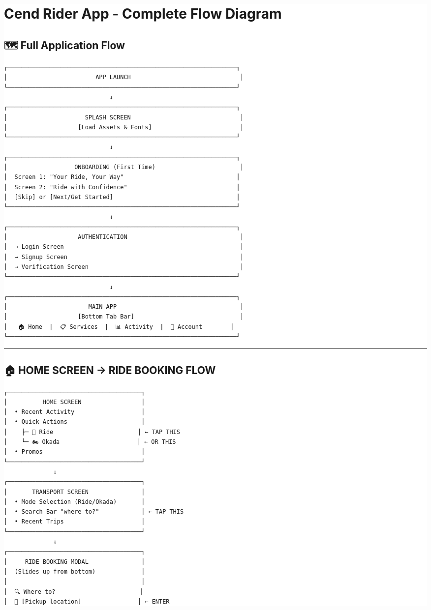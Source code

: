 # Cend Rider App - Complete Flow Diagram

## 🗺️ Full Application Flow

```
┌─────────────────────────────────────────────────────────────────┐
│                         APP LAUNCH                               │
└─────────────────────────────────────────────────────────────────┘
                              ↓
┌─────────────────────────────────────────────────────────────────┐
│                      SPLASH SCREEN                               │
│                    [Load Assets & Fonts]                         │
└─────────────────────────────────────────────────────────────────┘
                              ↓
┌─────────────────────────────────────────────────────────────────┐
│                   ONBOARDING (First Time)                        │
│  Screen 1: "Your Ride, Your Way"                                │
│  Screen 2: "Ride with Confidence"                               │
│  [Skip] or [Next/Get Started]                                   │
└─────────────────────────────────────────────────────────────────┘
                              ↓
┌─────────────────────────────────────────────────────────────────┐
│                    AUTHENTICATION                                │
│  → Login Screen                                                  │
│  → Signup Screen                                                 │
│  → Verification Screen                                           │
└─────────────────────────────────────────────────────────────────┘
                              ↓
┌─────────────────────────────────────────────────────────────────┐
│                       MAIN APP                                   │
│                    [Bottom Tab Bar]                              │
│   🏠 Home  |  📋 Services  |  📊 Activity  |  👤 Account        │
└─────────────────────────────────────────────────────────────────┘
```

---

## 🏠 HOME SCREEN → RIDE BOOKING FLOW

```
┌──────────────────────────────────────┐
│          HOME SCREEN                 │
│  • Recent Activity                   │
│  • Quick Actions                     │
│    ├─ 🚗 Ride                        │ ← TAP THIS
│    └─ 🏍️ Okada                      │ ← OR THIS
│  • Promos                            │
└──────────────────────────────────────┘
              ↓
┌──────────────────────────────────────┐
│       TRANSPORT SCREEN               │
│  • Mode Selection (Ride/Okada)       │
│  • Search Bar "where to?"            │ ← TAP THIS
│  • Recent Trips                      │
└──────────────────────────────────────┘
              ↓
┌──────────────────────────────────────┐
│     RIDE BOOKING MODAL               │
│  (Slides up from bottom)             │
│                                      │
│  🔍 Where to?                        │
│  📍 [Pickup location]                │ ← ENTER
```